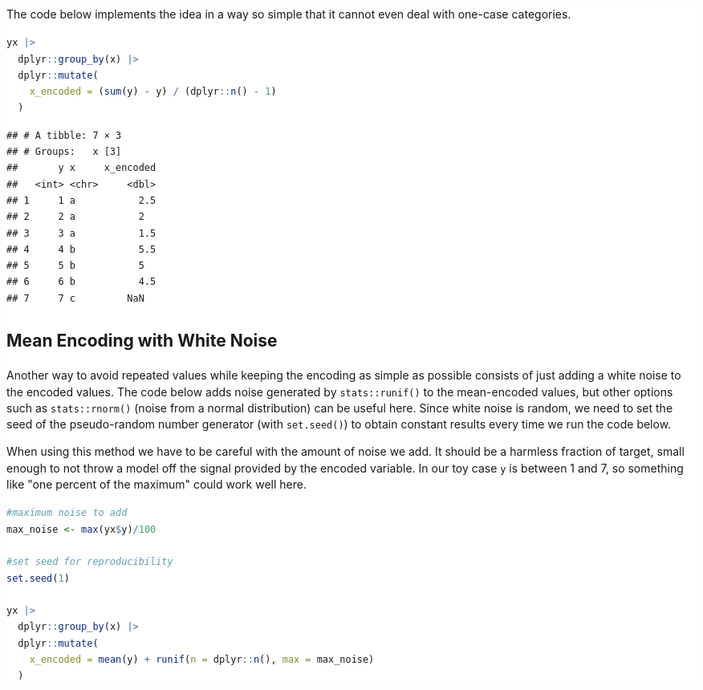 The code below implements the idea in a way so simple that it cannot even deal with one-case categories.


```r
yx |>
  dplyr::group_by(x) |>
  dplyr::mutate(
    x_encoded = (sum(y) - y) / (dplyr::n() - 1)
  )
```

```
## # A tibble: 7 × 3
## # Groups:   x [3]
##       y x     x_encoded
##   <int> <chr>     <dbl>
## 1     1 a           2.5
## 2     2 a           2  
## 3     3 a           1.5
## 4     4 b           5.5
## 5     5 b           5  
## 6     6 b           4.5
## 7     7 c         NaN
```

## Mean Encoding with White Noise

Another way to avoid repeated values while keeping the encoding as simple as possible consists of just adding a white noise to the encoded values. The code below adds noise generated by `stats::runif()` to the mean-encoded values, but other options such as `stats::rnorm()` (noise from a normal distribution) can be useful here. Since white noise is random, we need to set the seed of the pseudo-random number generator (with `set.seed()`) to obtain constant results every time we run the code below.

When using this method we have to be careful with the amount of noise we add. It should be a harmless fraction of target, small enough to not throw a model off the signal provided by the encoded variable. In our toy case `y` is between 1 and 7, so something like "one percent of the maximum" could work well here.


```r
#maximum noise to add
max_noise <- max(yx$y)/100

#set seed for reproducibility
set.seed(1)

yx |> 
  dplyr::group_by(x) |> 
  dplyr::mutate(
    x_encoded = mean(y) + runif(n = dplyr::n(), max = max_noise)
  )
```
